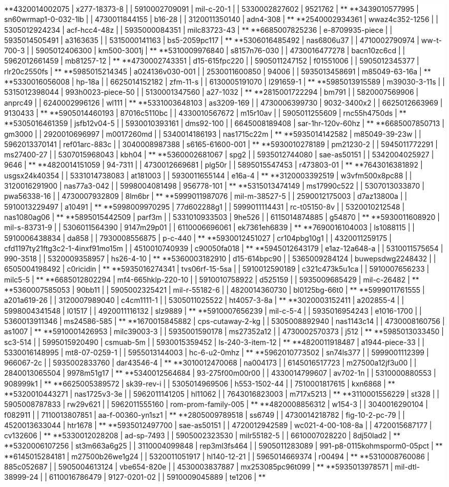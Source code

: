 **4320014002075 | x277-18373-8 |  | 5910002709091 | mil-c-20-1 |  | 5330002827602 | 9521762 | **    **3439010577995 | sn60wrmap1-0-032-1lb |  | 4730011844155 | b16-28 |  | 3120011350140 | adn4-308 | **    **2540002934361 | wwaz4c352-1256 |  | 5305012924234 | acf-hcc4-48z |  | 5935000084351 | milc83723-43 | **    **6685007825236 | e-8709935-piece |  | 5935014505491 | a3163635 |  | 5315000141163 | bs5-2059pc117 | **    **5306016485492 | nas6806u37 |  | 4710002790974 | ww-t-700-3 |  | 5905012406300 | km500-3001j | **    **5310009976840 | s8157n76-030 |  | 4730016477278 | bacn10zc6cd |  | 5962012661459 | mb81257-12 | **
**4730002743351 | d15-615fpc220 |  | 5905011247152 | f01551006 |  | 5905012345377 | rlr20c2550fs | **    **5985015214345 | a024136v030-001 |  | 2530011600850 | 94006 |  | 5935013458691 | m85049-63-16a | **    **5330016056008 | hp-18a |  | 6625014152182 | zfm-11-s |  | 6130005191070 | l291659-1 | **    **5985013915589 | m39030-3-11s |  | 5315012398044 | 993h0023-piece-50 |  | 5130001347560 | a27-1032 | **    **2815001722294 | bm791 |  | 5820007569906 | anprc49 |  | 6240002996126 | wl111 | **    **5331003648103 | as3209-169 |  | 4730006399730 | 9032-3400x2 |  | 6625012663969 | 9130433 | **
**5905014460193 | 87016c5110bc |  | 4330010567672 | m15r10av |  | 5905011255609 | rnc55h4750ds | **    **5305016461359 | jsfb12v04-5 |  | 5930010393161 | dms92-100 |  | 6645008189408 | sar-1hr-120v-60hz | **    **6685007850713 | gm3000 |  | 2920010696997 | m0017260md |  | 5340014186193 | nas1715c22m | **    **5935014142582 | m85049-39-23w |  | 5962013370141 | ref01arc-883c |  | 3040008987388 | s6165-61600-001 | **    **5930010278189 | pm21230-2 |  | 5945011772291 | ms27400-27 |  | 5307015968043 | kbh04 | **    **5360002681067 | spg2 |  | 5935012744080 | sae-as50151 |  | 5342004025927 | 9646 | **
**4820014151059 | 94-7311 |  | 4730012669681 | plg50r |  | 5895015547453 | r473803-01 | **    **7643016381892 | usgsx24k40354 |  | 5331014738083 | at181003 |  | 5930011655144 | e16a-4 | **    **3120003392519 | w3vfm500x8pc88 |  | 3120016291900 | nas77a3-042 |  | 5998004081498 | 956778-101 | **    **5315013474149 | ms17990c522 |  | 5307013033870 | pwa56338-16 |  | 4730007932809 | 8lm6br | **    **5999011987076 | mil-m-38527-5 |  | 2590012175003 | d7az13800a |  | 5910013229497 | a10491 | **    **5998009970295 | 77d602288g1 |  | 5999011114431 | rc-t05150-8v |  | 5320010212548 | nas1080ag06 | **
**5895015442509 | parf3m |  | 5331010933503 | 9he526 |  | 6115014874885 | g54870 | **    **5930011608920 | mil-s-83731-9 |  | 5306011564390 | 9147m29p01 |  | 6110006696061 | ek7361eh6839 | **    **7690016104003 | ls1088115 |  | 5910006438834 | da858 |  | 7930008556875 | p-c-440 | **    **5930012451027 | cr104pbg10g1 |  | 4320011259175 | cfd1197ty21ftg3c2-1-4inxf91mo15m |  | 4510010740939 | c90050fa018 | **    **5945012643179 | e1az-12a648-a |  | 5310011575654 | 990-3518 |  | 5320009358957 | hs26-4-10 | **    **5360003182910 | d15-614bpc90 |  | 5365009284124 | buwepsdwg2248432 |  | 6505004198492 | c0ricidin | **
**5935016274341 | tvs06rf-15-5sa |  | 5910012590189 | c321c473k5u1ca |  | 5910007656233 | milc5-5 | **    **6685012802294 | mf4-665hklp-220-10 |  | 5910010758922 | d525159 |  | 5935009685429 | mil-c-26482 | **    **5360007585053 | 90bb11 |  | 5905002325421 | mil-r-55182-6 |  | 4820014360730 | bl0125bg-66t0 | **    **5999011761555 | a201a619-26 |  | 3120007989040 | c4cm1111-1 |  | 5305011025522 | ht4057-3-8a | **    **3020003152411 | a202855-4 |  | 5998004341548 | l01517 |  | 4920011116132 | slz9889 | **    **5910007656239 | mil-c-5-4 |  | 5935016954243 | e1016-1700 |  | 5360013911346 | ms24586-585 | **
**1670015845882 | cps-cutaway-2-kg |  | 5305008892940 | nas1143c14 |  | 4730008160756 | as1007 | **    **5910001426953 | milc39003-3 |  | 5935001590178 | ms27352a12 |  | 4730002570373 | j512 | **    **5985013033450 | sc3-514 |  | 5995015920490 | csmuab-5m |  | 5930015359452 | ls-240-3-item-12 | **    **4820011918487 | a1944-piece-33 |  | 5330016148995 | mt8-07-0259-1 |  | 5955013144003 | hc-6-u2-0mhz | **    **5962010773502 | sn74ls377 |  | 5999001112399 | 966067-2c |  | 5935002833760 | dar43546-4 | **    **3010012470068 | na004173 |  | 6145016517723 | m27500a12jf3u00 |  | 2840013065504 | 9978m51g17 | **
**5340012564684 | 93-275f00m00r00 |  | 4330014799607 | av702-1n |  | 5310000880553 | 908999k1 | **    **6625005389572 | sk39-rev-i |  | 5305014969506 | h553-1502-44 |  | 7510001817615 | kxn6868 | **    **5320010443271 | nas1725v3-3e |  | 5962011141205 | hl11062 |  | 7643016823003 | m717x5213 | **    **3110001556229 | st328 |  | 5905008787833 | rw29v621 |  | 5962011555160 | rom-prom-family-005 | **    **4820008856312 | w154-3 |  | 3040016290104 | f082911 |  | 7110013807851 | aa-f-00360-yn1sz1 | **    **2805009789518 | ss6749 |  | 4730014218782 | fig-10-2-pc-79 |  | 4520013633044 | htr1678 | **
**5935012497700 | sae-as50151 |  | 4720012942589 | wc021-4-00-108-8a |  | 4720015687177 | cv132606 | **    **5330012028208 | ad-sp-7493 |  | 5905002323530 | milr55182-5 |  | 6610007028220 | 8dj50lad2 | **    **5320006107256 | st3m663a6g25 |  | 3110004099848 | rep3ml3fs464 |  | 5905011283089 | 991-p8-0115kohmsporm0-05pct | **    **6145015284181 | m27500b26we1g24 |  | 5320011051917 | hl140-12-21 |  | 5965014669374 | r00494 | **    **5310008760086 | 885c052687 |  | 5905004613124 | vbe654-820e |  | 4530003837887 | mx253085pc96t099 | **    **5935013978571 | mil-dtl-38999-24 |  | 6110016786479 | 9127-0201-02 |  | 5910009045889 | te1206 | **